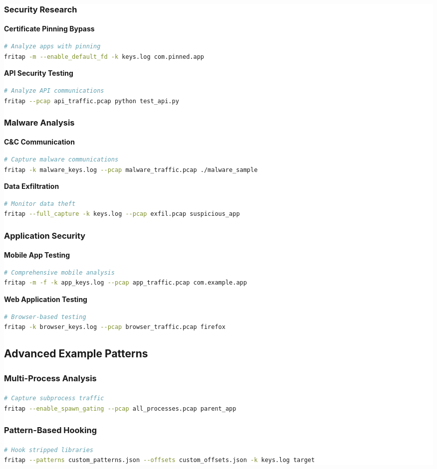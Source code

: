 ### Security Research

**Certificate Pinning Bypass**
```bash
# Analyze apps with pinning
fritap -m --enable_default_fd -k keys.log com.pinned.app
```

**API Security Testing**
```bash
# Analyze API communications
fritap --pcap api_traffic.pcap python test_api.py
```

### Malware Analysis

**C&C Communication**
```bash
# Capture malware communications
fritap -k malware_keys.log --pcap malware_traffic.pcap ./malware_sample
```

**Data Exfiltration**
```bash
# Monitor data theft
fritap --full_capture -k keys.log --pcap exfil.pcap suspicious_app
```

### Application Security

**Mobile App Testing**
```bash
# Comprehensive mobile analysis
fritap -m -f -k app_keys.log --pcap app_traffic.pcap com.example.app
```

**Web Application Testing**
```bash
# Browser-based testing
fritap -k browser_keys.log --pcap browser_traffic.pcap firefox
```

## Advanced Example Patterns

### Multi-Process Analysis

```bash
# Capture subprocess traffic
fritap --enable_spawn_gating --pcap all_processes.pcap parent_app
```

### Pattern-Based Hooking

```bash
# Hook stripped libraries
fritap --patterns custom_patterns.json --offsets custom_offsets.json -k keys.log target
```
